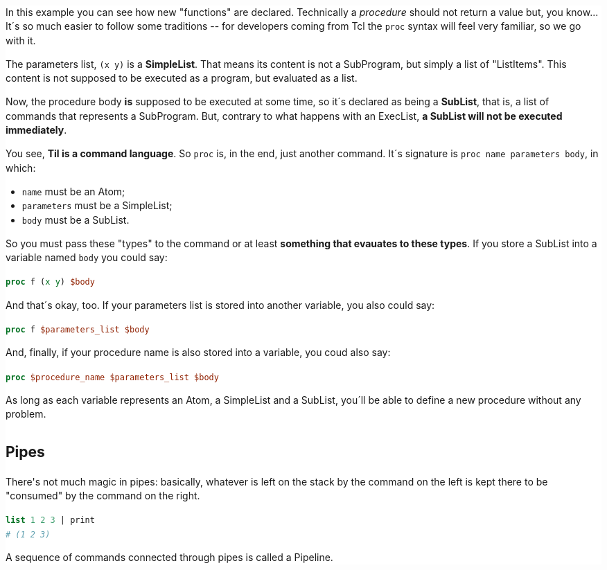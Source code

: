 In this example you can see how new "functions" are declared. Technically
a *procedure* should not return a value but, you know... It´s so much
easier to follow some traditions -- for developers coming from Tcl the
`proc` syntax will feel very familiar, so we go with it.


The parameters list, `(x y)` is a **SimpleList**. That means its content
is not a SubProgram, but simply a list of "ListItems". This content is not
supposed to be executed as a program, but evaluated as a list.

Now, the procedure body **is** supposed to be executed at some time, so
it´s declared as being a **SubList**, that is, a list of commands that
represents a SubProgram. But, contrary to what happens with an ExecList,
**a SubList will not be executed immediately**.

You see, **Til is a command language**. So `proc` is, in the end, just
another command. It´s signature is `proc name parameters body`, in which:

* `name` must be an Atom;
* `parameters` must be a SimpleList;
* `body` must be a SubList.

So you must pass these "types" to the command or at least **something that
evauates to these types**. If you store a SubList into a variable named
`body` you could say:

```tcl
proc f (x y) $body
```

And that´s okay, too. If your parameters list is stored into another
variable, you also could say:

```tcl
proc f $parameters_list $body
```

And, finally, if your procedure name is also stored into a variable, you
coud also say:

```tcl
proc $procedure_name $parameters_list $body
```

As long as each variable represents an Atom, a SimpleList and a SubList,
you´ll be able to define a new procedure without any problem.

## Pipes

There's not much magic in pipes: basically, whatever is left on the stack
by the command on the left is kept there to be "consumed" by the command
on the right.

```tcl
list 1 2 3 | print
# (1 2 3)
```

A sequence of commands connected through pipes is called a Pipeline.
